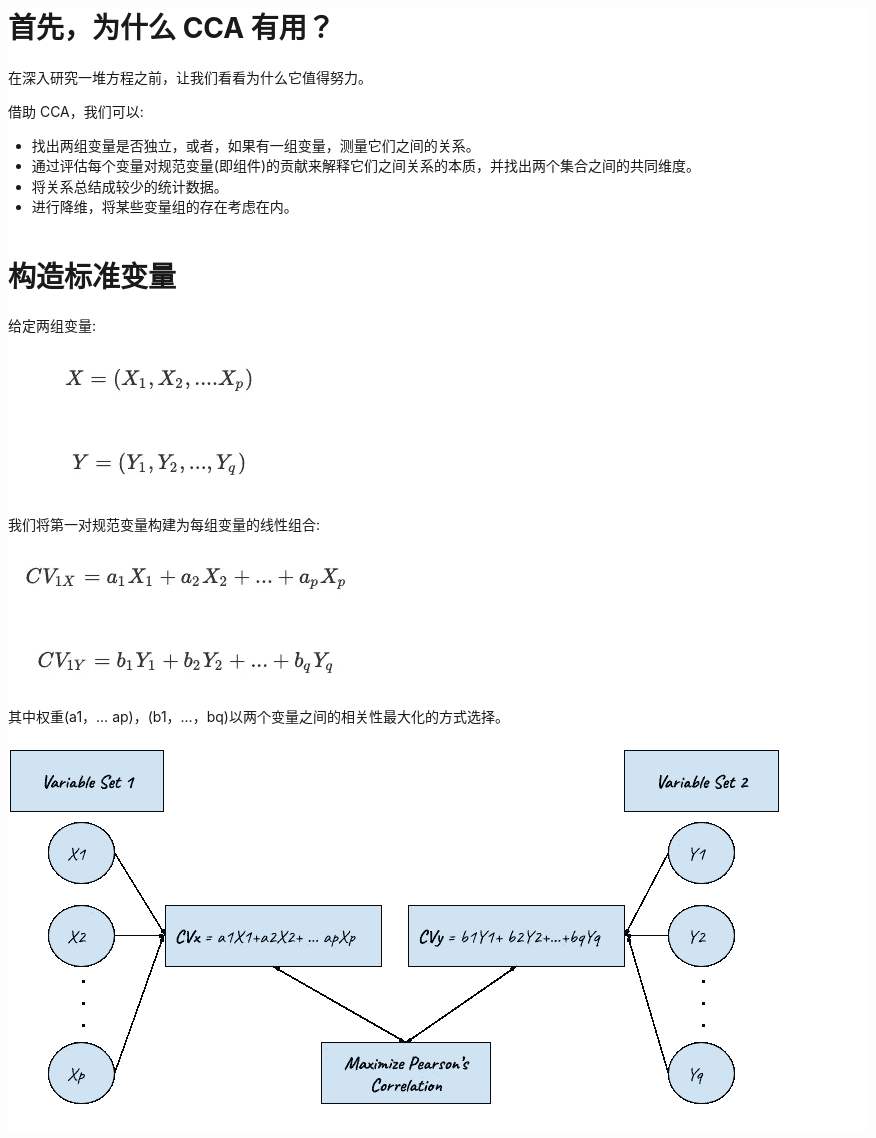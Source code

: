 # 首先，为什么 CCA 有用？

在深入研究一堆方程之前，让我们看看为什么它值得努力。

借助 CCA，我们可以:

*   找出两组变量是否独立，或者，如果有一组变量，测量它们之间的关系。
*   通过评估每个变量对规范变量(即组件)的贡献来解释它们之间关系的本质，并找出两个集合之间的共同维度。
*   将关系总结成较少的统计数据。
*   进行降维，将某些变量组的存在考虑在内。

# 构造标准变量

给定两组变量:

![](img/73f8ef6c7f97de578bd2fff9111e3a03.png)

我们将第一对规范变量构建为每组变量的线性组合:

![](img/810a17990011558d5e77d73c207a6e70.png)

其中权重(a1，… ap)，(b1，…，bq)以两个变量之间的相关性最大化的方式选择。

![](img/4e8fb201fbed6bc3a477441e36308749.png)
